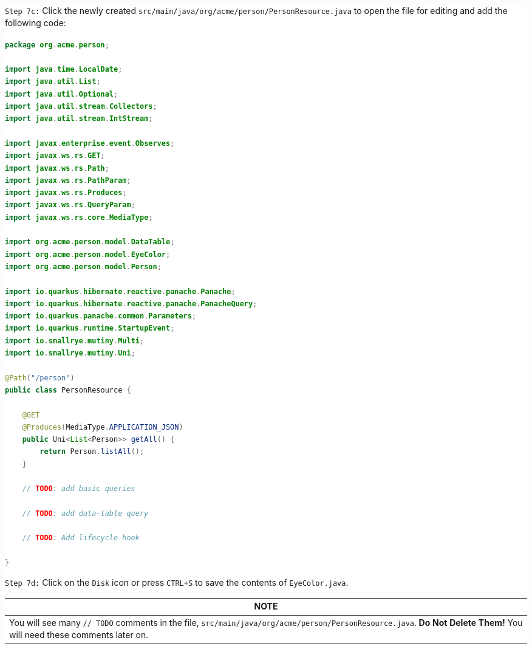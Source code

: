 `Step 7c:` Click the newly created `src/main/java/org/acme/person/PersonResource.java` to open the file for editing and add the following code:

```java
package org.acme.person;

import java.time.LocalDate;
import java.util.List;
import java.util.Optional;
import java.util.stream.Collectors;
import java.util.stream.IntStream;

import javax.enterprise.event.Observes;
import javax.ws.rs.GET;
import javax.ws.rs.Path;
import javax.ws.rs.PathParam;
import javax.ws.rs.Produces;
import javax.ws.rs.QueryParam;
import javax.ws.rs.core.MediaType;

import org.acme.person.model.DataTable;
import org.acme.person.model.EyeColor;
import org.acme.person.model.Person;

import io.quarkus.hibernate.reactive.panache.Panache;
import io.quarkus.hibernate.reactive.panache.PanacheQuery;
import io.quarkus.panache.common.Parameters;
import io.quarkus.runtime.StartupEvent;
import io.smallrye.mutiny.Multi;
import io.smallrye.mutiny.Uni;

@Path("/person")
public class PersonResource {

    @GET
    @Produces(MediaType.APPLICATION_JSON)
    public Uni<List<Person>> getAll() {
        return Person.listAll();
    }

    // TODO: add basic queries

    // TODO: add data-table query

    // TODO: Add lifecycle hook

}
```

`Step 7d:` Click on the `Disk` icon or press `CTRL+S` to save the contents of `EyeColor.java`.

|NOTE|
|----|
|You will see many `// TODO` comments in the file, `src/main/java/org/acme/person/PersonResource.java`. **Do Not Delete Them!** You will need these comments later on.|
